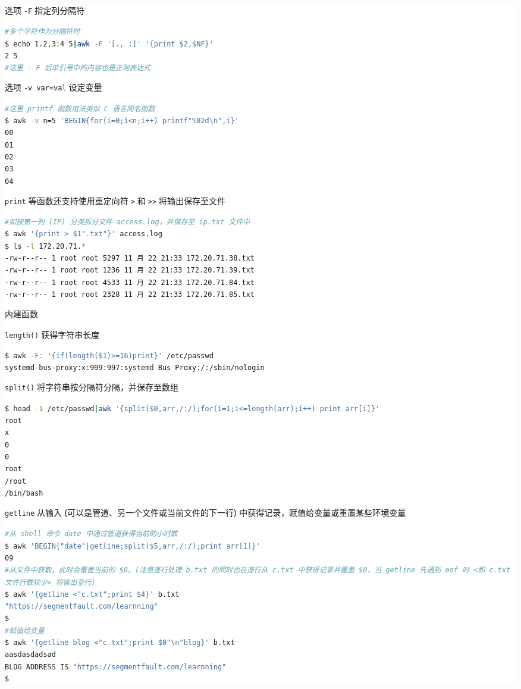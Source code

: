 选项 `-F` 指定列分隔符

```bash
#多个字符作为分隔符时
$ echo 1.2,3:4 5|awk -F '[., :]' '{print $2,$NF}'
2 5
#这里 - F 后单引号中的内容也是正则表达式
```

选项 `-v var=val` 设定变量

```bash
#这里 printf 函数用法类似 C 语言同名函数
$ awk -v n=5 'BEGIN{for(i=0;i<n;i++) printf"%02d\n",i}'  
00
01
02
03
04
```

`print` 等函数还支持使用重定向符 `>` 和 `>>` 将输出保存至文件

```bash
#如按第一列 (IP) 分类拆分文件 access.log，并保存至 ip.txt 文件中
$ awk '{print > $1".txt"}' access.log
$ ls -l 172.20.71.*
-rw-r--r-- 1 root root 5297 11 月 22 21:33 172.20.71.38.txt
-rw-r--r-- 1 root root 1236 11 月 22 21:33 172.20.71.39.txt
-rw-r--r-- 1 root root 4533 11 月 22 21:33 172.20.71.84.txt
-rw-r--r-- 1 root root 2328 11 月 22 21:33 172.20.71.85.txt
```

内建函数

`length()` 获得字符串长度

```bash
$ awk -F: '{if(length($1)>=16)print}' /etc/passwd
systemd-bus-proxy:x:999:997:systemd Bus Proxy:/:/sbin/nologin
```

`split()` 将字符串按分隔符分隔，并保存至数组

```bash
$ head -1 /etc/passwd|awk '{split($0,arr,/:/);for(i=1;i<=length(arr);i++) print arr[i]}'
root
x
0
0
root
/root
/bin/bash
```

`getline` 从输入 (可以是管道、另一个文件或当前文件的下一行) 中获得记录，赋值给变量或重置某些环境变量

```bash
#从 shell 命令 date 中通过管道获得当前的小时数
$ awk 'BEGIN{"date"|getline;split($5,arr,/:/);print arr[1]}'
09
#从文件中获取，此时会覆盖当前的 $0。(注意逐行处理 b.txt 的同时也在逐行从 c.txt 中获得记录并覆盖 $0，当 getline 先遇到 eof 时 <即 c.txt 文件行数较少> 将输出空行)
$ awk '{getline <"c.txt";print $4}' b.txt
"https://segmentfault.com/learnning"
$
#赋值给变量
$ awk '{getline blog <"c.txt";print $0"\n"blog}' b.txt
aasdasdadsad
BLOG ADDRESS IS "https://segmentfault.com/learnning"
$
```